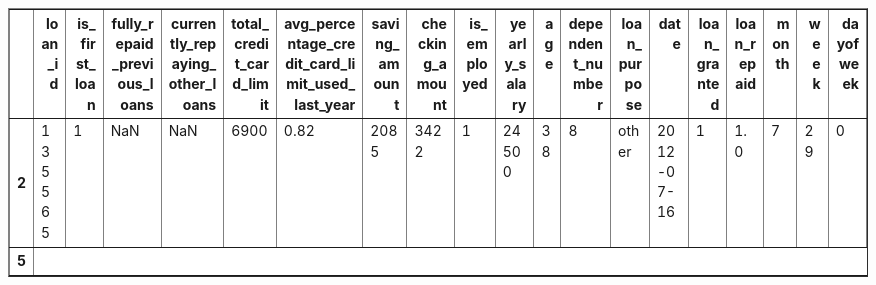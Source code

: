 <div>
<style scoped>
    .dataframe tbody tr th:only-of-type {
        vertical-align: middle;
    }

    .dataframe tbody tr th {
        vertical-align: top;
    }

    .dataframe thead th {
        text-align: right;
    }
</style>
<table border="1" class="dataframe">
  <thead>
    <tr style="text-align: right;">
      <th></th>
      <th>loan_id</th>
      <th>is_first_loan</th>
      <th>fully_repaid_previous_loans</th>
      <th>currently_repaying_other_loans</th>
      <th>total_credit_card_limit</th>
      <th>avg_percentage_credit_card_limit_used_last_year</th>
      <th>saving_amount</th>
      <th>checking_amount</th>
      <th>is_employed</th>
      <th>yearly_salary</th>
      <th>age</th>
      <th>dependent_number</th>
      <th>loan_purpose</th>
      <th>date</th>
      <th>loan_granted</th>
      <th>loan_repaid</th>
      <th>month</th>
      <th>week</th>
      <th>dayofweek</th>
    </tr>
  </thead>
  <tbody>
    <tr>
      <th>2</th>
      <td>135565</td>
      <td>1</td>
      <td>NaN</td>
      <td>NaN</td>
      <td>6900</td>
      <td>0.82</td>
      <td>2085</td>
      <td>3422</td>
      <td>1</td>
      <td>24500</td>
      <td>38</td>
      <td>8</td>
      <td>other</td>
      <td>2012-07-16</td>
      <td>1</td>
      <td>1.0</td>
      <td>7</td>
      <td>29</td>
      <td>0</td>
    </tr>
    <tr>
      <th>5</th>